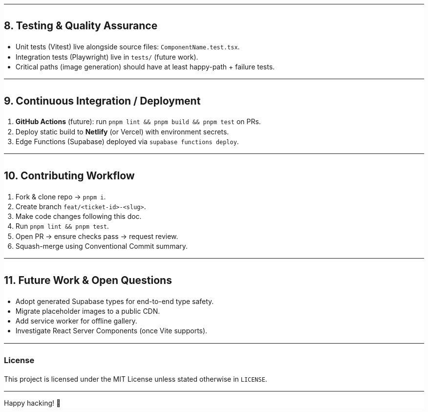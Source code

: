 
---

## 8. Testing & Quality Assurance
* Unit tests (Vitest) live alongside source files: `ComponentName.test.tsx`.
* Integration tests (Playwright) live in `tests/` (future work).
* Critical paths (image generation) should have at least happy-path + failure tests.

---

## 9. Continuous Integration / Deployment
1. **GitHub Actions** (future): run `pnpm lint && pnpm build && pnpm test` on PRs.
2. Deploy static build to **Netlify** (or Vercel) with environment secrets.
3. Edge Functions (Supabase) deployed via `supabase functions deploy`.

---

## 10. Contributing Workflow
1. Fork & clone repo → `pnpm i`.
2. Create branch `feat/<ticket-id>-<slug>`.
3. Make code changes following this doc.
4. Run `pnpm lint && pnpm test`.
5. Open PR → ensure checks pass → request review.
6. Squash-merge using Conventional Commit summary.

---

## 11. Future Work & Open Questions
* Adopt generated Supabase types for end-to-end type safety.
* Migrate placeholder images to a public CDN.
* Add service worker for offline gallery.
* Investigate React Server Components (once Vite supports).

---

### License
This project is licensed under the MIT License unless stated otherwise in `LICENSE`.

---

Happy hacking! 🎉
